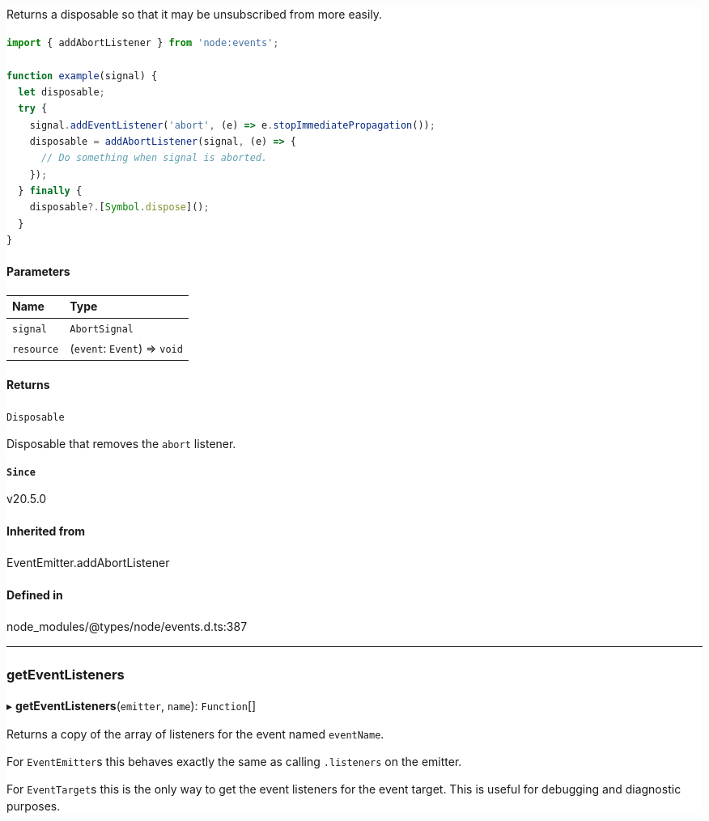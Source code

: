 Returns a disposable so that it may be unsubscribed from more easily.

```js
import { addAbortListener } from 'node:events';

function example(signal) {
  let disposable;
  try {
    signal.addEventListener('abort', (e) => e.stopImmediatePropagation());
    disposable = addAbortListener(signal, (e) => {
      // Do something when signal is aborted.
    });
  } finally {
    disposable?.[Symbol.dispose]();
  }
}
```

#### Parameters

| Name | Type |
| :------ | :------ |
| `signal` | `AbortSignal` |
| `resource` | (`event`: `Event`) => `void` |

#### Returns

`Disposable`

Disposable that removes the `abort` listener.

**`Since`**

v20.5.0

#### Inherited from

EventEmitter.addAbortListener

#### Defined in

node_modules/@types/node/events.d.ts:387

___

### getEventListeners

▸ **getEventListeners**(`emitter`, `name`): `Function`[]

Returns a copy of the array of listeners for the event named `eventName`.

For `EventEmitter`s this behaves exactly the same as calling `.listeners` on
the emitter.

For `EventTarget`s this is the only way to get the event listeners for the
event target. This is useful for debugging and diagnostic purposes.

